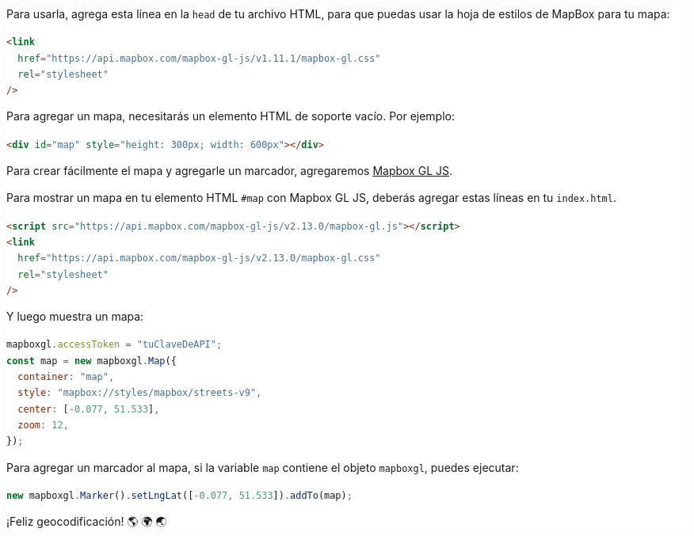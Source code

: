 Para usarla, agrega esta línea en la `head` de tu archivo HTML, para que puedas usar la hoja de estilos de MapBox para tu mapa:

```html
<link
  href="https://api.mapbox.com/mapbox-gl-js/v1.11.1/mapbox-gl.css"
  rel="stylesheet"
/>
```

Para agregar un mapa, necesitarás un elemento HTML de soporte vacío. Por ejemplo:

```html
<div id="map" style="height: 300px; width: 600px"></div>
```

Para crear fácilmente el mapa y agregarle un marcador, agregaremos [Mapbox GL JS](https://docs.mapbox.com/mapbox-gl-js/guides/install/).

Para mostrar un mapa en tu elemento HTML `#map` con Mapbox GL JS, deberás agregar estas líneas en tu `index.html`.

```html
<script src="https://api.mapbox.com/mapbox-gl-js/v2.13.0/mapbox-gl.js"></script>
<link
  href="https://api.mapbox.com/mapbox-gl-js/v2.13.0/mapbox-gl.css"
  rel="stylesheet"
/>
```

Y luego muestra un mapa:

```javascript
mapboxgl.accessToken = "tuClaveDeAPI";
const map = new mapboxgl.Map({
  container: "map",
  style: "mapbox://styles/mapbox/streets-v9",
  center: [-0.077, 51.533],
  zoom: 12,
});
```

Para agregar un marcador al mapa, si la variable `map` contiene el objeto `mapboxgl`, puedes ejecutar:

```js
new mapboxgl.Marker().setLngLat([-0.077, 51.533]).addTo(map);
```

¡Feliz geocodificación! 🌎 🌍 🌏
